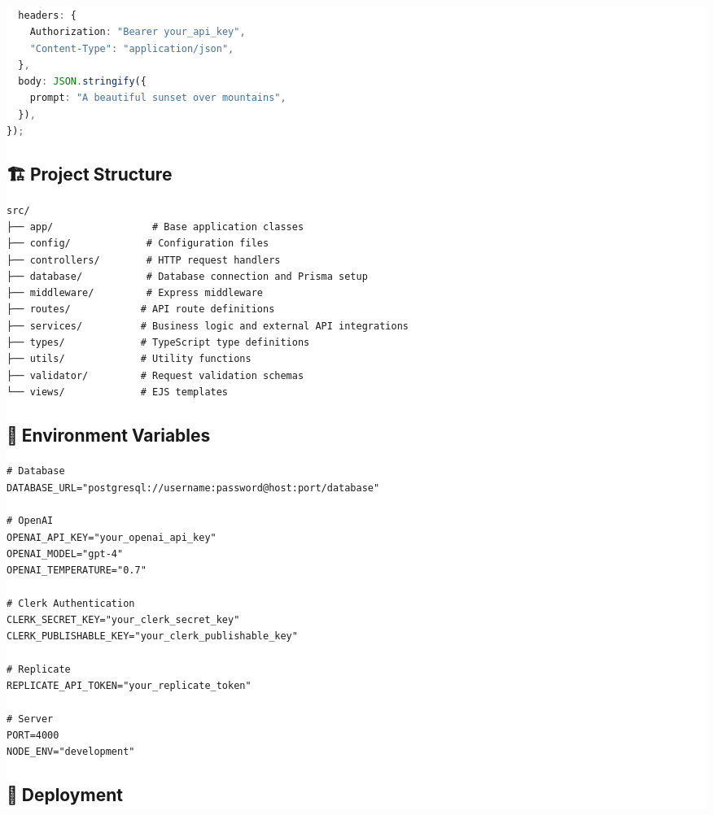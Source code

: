 ```typescript
  headers: {
    Authorization: "Bearer your_api_key",
    "Content-Type": "application/json",
  },
  body: JSON.stringify({
    prompt: "A beautiful sunset over mountains",
  }),
});
```

## 🏗️ Project Structure

```
src/
├── app/                 # Base application classes
├── config/             # Configuration files
├── controllers/        # HTTP request handlers
├── database/           # Database connection and Prisma setup
├── middleware/         # Express middleware
├── routes/            # API route definitions
├── services/          # Business logic and external API integrations
├── types/             # TypeScript type definitions
├── utils/             # Utility functions
├── validator/         # Request validation schemas
└── views/             # EJS templates
```

## 🔐 Environment Variables

```env
# Database
DATABASE_URL="postgresql://username:password@host:port/database"

# OpenAI
OPENAI_API_KEY="your_openai_api_key"
OPENAI_MODEL="gpt-4"
OPENAI_TEMPERATURE="0.7"

# Clerk Authentication
CLERK_SECRET_KEY="your_clerk_secret_key"
CLERK_PUBLISHABLE_KEY="your_clerk_publishable_key"

# Replicate
REPLICATE_API_TOKEN="your_replicate_token"

# Server
PORT=4000
NODE_ENV="development"
```

## 🚀 Deployment
